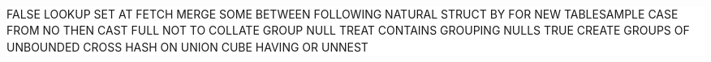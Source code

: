   <td>FALSE</td>
  <td>LOOKUP</td>
  <td>SET</td>
</tr>
<tr>
  <td>AT</td>
  <td>FETCH</td>
  <td>MERGE</td>
  <td>SOME</td>
</tr>
<tr>
  <td>BETWEEN</td>
  <td>FOLLOWING</td>
  <td>NATURAL</td>
  <td>STRUCT</td>
</tr>
<tr>
  <td>BY</td>
  <td>FOR</td>
  <td>NEW</td>
  <td>TABLESAMPLE</td>
</tr>
<tr>
  <td>CASE</td>
  <td>FROM</td>
  <td>NO</td>
  <td>THEN</td>
</tr>
<tr>
  <td>CAST</td>
  <td>FULL</td>
  <td>NOT</td>
  <td>TO</td>
</tr>
<tr>
  <td>COLLATE</td>
  <td>GROUP</td>
  <td>NULL</td>
  <td>TREAT</td>
</tr>
<tr>
  <td>CONTAINS</td>
  <td>GROUPING</td>
  <td>NULLS</td>
  <td>TRUE</td>
</tr>
<tr>
  <td>CREATE</td>
  <td>GROUPS</td>
  <td>OF</td>
  <td>UNBOUNDED</td>
</tr>
<tr>
  <td>CROSS</td>
  <td>HASH</td>
  <td>ON</td>
  <td>UNION</td>
</tr>
<tr>
  <td>CUBE</td>
  <td>HAVING</td>
  <td>OR</td>
  <td>UNNEST</td>
</tr>